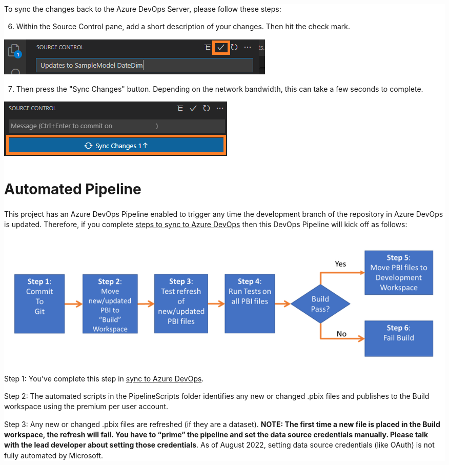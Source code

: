 To sync the changes back to the Azure DevOps Server, please follow these steps:

6. Within the Source Control pane, add a short description of your changes. Then hit the check mark.

![Commit Changes](./images/part22-dev-commit.png)

7. Then press the "Sync Changes" button.  Depending on the network bandwidth, this can take a few seconds to complete.

![Sync Changes](./images/part22-sync-changes.png)

# Automated Pipeline

This project has an Azure DevOps Pipeline enabled to trigger any time the development branch of the repository in Azure DevOps is updated.  Therefore, if you complete [steps to sync to Azure DevOps](#syncing-your-changes-with-azure-devops-server) then this DevOps Pipeline will kick off as follows:

![CI Pipeline](./images/part22-ci-pipeline.png)

Step 1: You've complete this step in [sync to Azure DevOps](#syncing-your-changes-with-azure-devops-server).

Step 2: The automated scripts in the PipelineScripts folder identifies any new or changed .pbix files and publishes to the Build workspace using the premium per user account. 

Step 3: Any new or changed .pbix files are refreshed (if they are a dataset). **NOTE: The first time a new file is placed in the Build workspace, the refresh will fail. You have to “prime” the pipeline and set the data source credentials manually.  Please talk with the lead developer about setting those credentials**. As of August 2022, setting data source credentials (like OAuth) is not fully automated by Microsoft.
